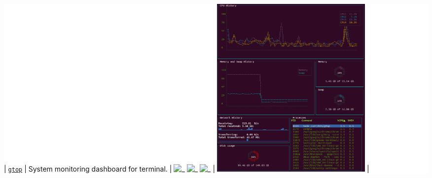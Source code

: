 |      [`gtop`][gtop]      | System monitoring dashboard for terminal.                              | ![_][gtop-ghst] ![_][gtop-lang] ![_][gtop-ghlc]                |   <img width="300" src="./screenshots/gtop.gif" />    |

[ag]: https://github.com/ggreer/the_silver_searcher
[ag-ghlc]: https://img.shields.io/github/last-commit/ggreer/the_silver_searcher?label=%F0%9F%92%BB
[ag-ghst]: https://img.shields.io/github/stars/ggreer/the_silver_searcher?label=%E2%AD%90
[ag-lang]: https://img.shields.io/github/languages/top/ggreer/the_silver_searcher
[bat]: https://github.com/sharkdp/bat
[bat-ghlc]: https://img.shields.io/github/last-commit/sharkdp/bat?label=%F0%9F%92%BB
[bat-ghst]: https://img.shields.io/github/stars/sharkdp/bat?label=%E2%AD%90
[bat-lang]: https://img.shields.io/github/languages/top/sharkdp/bat
[bottom]: https://github.com/ClementTsang/bottom
[bottom-ghlc]: https://img.shields.io/github/last-commit/ClementTsang/bottom?label=%F0%9F%92%BB
[bottom-ghst]: https://img.shields.io/github/stars/ClementTsang/bottom?label=%E2%AD%90
[bottom-lang]: https://img.shields.io/github/languages/top/ClementTsang/bottom
[broot]: https://github.com/Canop/broot
[broot-ghst]: https://img.shields.io/github/stars/Canop/broot?label=%E2%AD%90
[broot-ghlc]: https://img.shields.io/github/last-commit/Canop/broot?label=%F0%9F%92%BB
[broot-lang]: https://img.shields.io/github/languages/top/Canop/broot
[cheat]: https://github.com/cheat/cheat
[cheat-ghlc]: https://img.shields.io/github/last-commit/cheat/cheat?label=%F0%9F%92%BB
[cheat-ghst]: https://img.shields.io/github/stars/cheat/cheat?label=%E2%AD%90
[cheat-lang]: https://img.shields.io/github/languages/top/cheat/cheat
[choose]: https://github.com/theryangeary/choose
[choose-ghlc]: https://img.shields.io/github/last-commit/theryangeary/choose?label=%F0%9F%92%BB
[choose-ghst]: https://img.shields.io/github/stars/theryangeary/choose?label=%E2%AD%90
[choose-lang]: https://img.shields.io/github/languages/top/theryangeary/choose
[curlie]: https://github.com/rs/curlie
[curlie-ghlc]: https://img.shields.io/github/last-commit/rs/curlie?label=%F0%9F%92%BB
[curlie-ghst]: https://img.shields.io/github/stars/rs/curlie?label=%E2%AD%90
[curlie-lang]: https://img.shields.io/github/languages/top/rs/curlie
[delta]: https://github.com/dandavison/delta
[delta-ghst]: https://img.shields.io/github/stars/dandavison/delta?label=%E2%AD%90
[delta-ghlc]: https://img.shields.io/github/last-commit/dandavison/delta?label=%F0%9F%92%BB
[delta-lang]: https://img.shields.io/github/languages/top/dandavison/delta
[dog]: https://github.com/ogham/dog
[dog-ghlc]: https://img.shields.io/github/last-commit/ogham/dog?label=%F0%9F%92%BB
[dog-ghst]: https://img.shields.io/github/stars/ogham/dog?label=%E2%AD%90
[dog-lang]: https://img.shields.io/github/languages/top/ogham/dog
[dust]: https://github.com/bootandy/dust
[dust-ghst]: https://img.shields.io/github/stars/bootandy/dust?label=%E2%AD%90
[dust-ghlc]: https://img.shields.io/github/last-commit/bootandy/dust?label=%F0%9F%92%BB
[dust-lang]: https://img.shields.io/github/languages/top/bootandy/dust
[duf]: https://github.com/muesli/duf
[duf-ghst]: https://img.shields.io/github/stars/muesli/duf?label=%E2%AD%90
[duf-ghlc]: https://img.shields.io/github/last-commit/muesli/duf?label=%F0%9F%92%BB
[duf-lang]: https://img.shields.io/github/languages/top/muesli/duf
[eza]: https://github.com/eza-community/eza
[eza-ghst]: https://img.shields.io/github/stars/eza-community/eza?label=%E2%AD%90
[eza-ghlc]: https://img.shields.io/github/last-commit/eza-community/eza?label=%F0%9F%92%BB
[eza-lang]: https://img.shields.io/github/languages/top/eza-community/eza
[fd]: https://github.com/sharkdp/fd
[fd-ghlc]: https://img.shields.io/github/last-commit/sharkdp/fd?label=%F0%9F%92%BB
[fd-ghst]: https://img.shields.io/github/stars/sharkdp/fd?label=%E2%AD%90
[fd-lang]: https://img.shields.io/github/languages/top/sharkdp/fd
[fzf]: https://github.com/junegunn/fzf
[fzf-ghlc]: https://img.shields.io/github/last-commit/junegunn/fzf?label=%F0%9F%92%BB
[fzf-ghst]: https://img.shields.io/github/stars/junegunn/fzf?label=%E2%AD%90
[fzf-lang]: https://img.shields.io/github/languages/top/junegunn/fzf
[glances]: https://github.com/nicolargo/glances
[glances-ghlc]: https://img.shields.io/github/last-commit/nicolargo/glances?label=%F0%9F%92%BB
[glances-ghst]: https://img.shields.io/github/stars/nicolargo/glances?label=%E2%AD%90
[glances-lang]: https://img.shields.io/github/languages/top/nicolargo/glances
[gping]: https://github.com/orf/gping
[gping-ghlc]: https://img.shields.io/github/last-commit/orf/gping?label=%F0%9F%92%BB
[gping-ghst]: https://img.shields.io/github/stars/orf/gping?label=%E2%AD%90
[gping-lang]: https://img.shields.io/github/languages/top/orf/gping
[gtop]: https://github.com/aksakalli/gtop
[gtop-ghlc]: https://img.shields.io/github/last-commit/aksakalli/gtop?label=%F0%9F%92%BB
[gtop-ghst]: https://img.shields.io/github/stars/aksakalli/gtop?label=%E2%AD%90
[gtop-lang]: https://img.shields.io/github/languages/top/aksakalli/gtop
[hyperfine]: https://github.com/sharkdp/hyperfine
[hyperfine-ghlc]: https://img.shields.io/github/last-commit/sharkdp/hyperfine?label=%F0%9F%92%BB
[hyperfine-ghst]: https://img.shields.io/github/stars/sharkdp/hyperfine?label=%E2%AD%90
[hyperfine-lang]: https://img.shields.io/github/languages/top/sharkdp/hyperfine
[httpie]: https://github.com/httpie/httpie
[httpie-ghlc]: https://img.shields.io/github/last-commit/httpie/httpie?label=%F0%9F%92%BB
[httpie-ghst]: https://img.shields.io/github/stars/httpie/httpie?label=%E2%AD%90
[httpie-lang]: https://img.shields.io/github/languages/top/httpie/httpie
[jq]: https://github.com/stedolan/jq
[jq-ghlc]: https://img.shields.io/github/last-commit/stedolan/jq?label=%F0%9F%92%BB
[jq-ghst]: https://img.shields.io/github/stars/stedolan/jq?label=%E2%AD%90
[jq-lang]: https://img.shields.io/github/languages/top/stedolan/jq
[lsd]: https://github.com/Peltoche/lsd
[lsd-ghst]: https://img.shields.io/github/stars/Peltoche/lsd?label=%E2%AD%90
[lsd-ghlc]: https://img.shields.io/github/last-commit/Peltoche/lsd?label=%F0%9F%92%BB
[lsd-lang]: https://img.shields.io/github/languages/top/Peltoche/lsd
[mcfly]: https://github.com/cantino/mcfly
[mcfly-ghlc]: https://img.shields.io/github/last-commit/cantino/mcfly?label=%F0%9F%92%BB
[mcfly-ghst]: https://img.shields.io/github/stars/cantino/mcfly?label=%E2%AD%90
[mcfly-lang]: https://img.shields.io/github/languages/top/cantino/mcfly
[procs]: https://github.com/dalance/procs
[procs-ghlc]: https://img.shields.io/github/last-commit/dalance/procs?label=%F0%9F%92%BB
[procs-ghst]: https://img.shields.io/github/stars/dalance/procs?label=%E2%AD%90
[procs-lang]: https://img.shields.io/github/languages/top/dalance/procs
[ripgrep]: https://github.com/BurntSushi/ripgrep
[ripgrep-ghlc]: https://img.shields.io/github/last-commit/BurntSushi/ripgrep?label=%F0%9F%92%BB
[ripgrep-ghst]: https://img.shields.io/github/stars/BurntSushi/ripgrep?label=%E2%AD%90
[ripgrep-lang]: https://img.shields.io/github/languages/top/BurntSushi/ripgrep
[sd]: https://github.com/chmln/sd
[sd-ghlc]: https://img.shields.io/github/last-commit/chmln/sd?label=%F0%9F%92%BB
[sd-ghst]: https://img.shields.io/github/stars/chmln/sd?label=%E2%AD%90
[sd-lang]: https://img.shields.io/github/languages/top/chmln/sd
[tldr]: https://github.com/tldr-pages/tldr
[tldr-ghlc]: https://img.shields.io/github/last-commit/tldr-pages/tldr?label=%F0%9F%92%BB
[tldr-ghst]: https://img.shields.io/github/stars/tldr-pages/tldr?label=%E2%AD%90
[tldr-lang]: https://img.shields.io/github/languages/top/tldr-pages/tldr
[xh]: https://github.com/ducaale/xh
[xh-ghlc]: https://img.shields.io/github/last-commit/ducaale/xh?label=%F0%9F%92%BB
[xh-ghst]: https://img.shields.io/github/stars/ducaale/xh?label=%E2%AD%90
[xh-lang]: https://img.shields.io/github/languages/top/ducaale/xh
[zoxide]: https://github.com/ajeetdsouza/zoxide
[zoxide-ghlc]: https://img.shields.io/github/last-commit/ajeetdsouza/zoxide?label=%F0%9F%92%BB
[zoxide-ghst]: https://img.shields.io/github/stars/ajeetdsouza/zoxide?label=%E2%AD%90
[zoxide-lang]: https://img.shields.io/github/languages/top/ajeetdsouza/zoxide